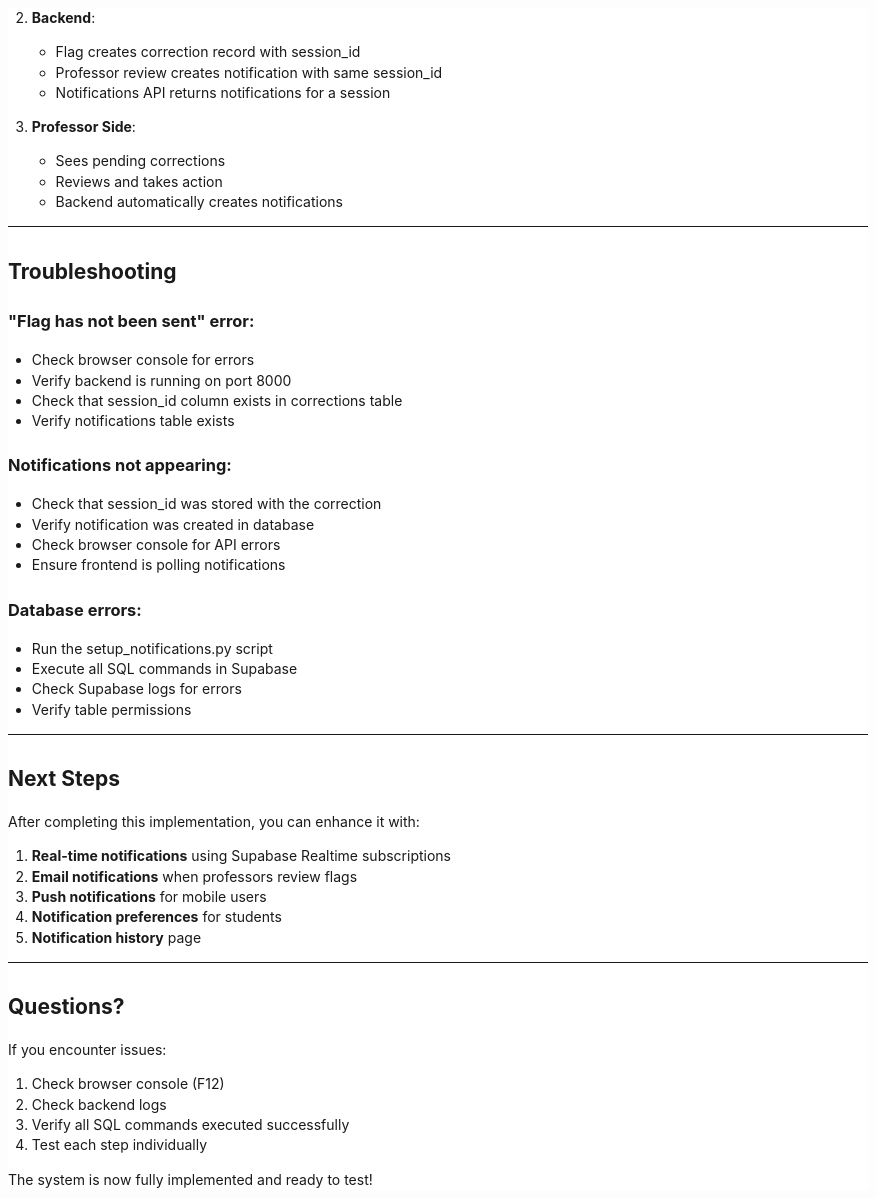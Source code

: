 2. **Backend**:
   - Flag creates correction record with session_id
   - Professor review creates notification with same session_id
   - Notifications API returns notifications for a session

3. **Professor Side**:
   - Sees pending corrections
   - Reviews and takes action
   - Backend automatically creates notifications

---

## Troubleshooting

### "Flag has not been sent" error:
- Check browser console for errors
- Verify backend is running on port 8000
- Check that session_id column exists in corrections table
- Verify notifications table exists

### Notifications not appearing:
- Check that session_id was stored with the correction
- Verify notification was created in database
- Check browser console for API errors
- Ensure frontend is polling notifications

### Database errors:
- Run the setup_notifications.py script
- Execute all SQL commands in Supabase
- Check Supabase logs for errors
- Verify table permissions

---

## Next Steps

After completing this implementation, you can enhance it with:

1. **Real-time notifications** using Supabase Realtime subscriptions
2. **Email notifications** when professors review flags
3. **Push notifications** for mobile users
4. **Notification preferences** for students
5. **Notification history** page

---

## Questions?

If you encounter issues:
1. Check browser console (F12)
2. Check backend logs
3. Verify all SQL commands executed successfully
4. Test each step individually

The system is now fully implemented and ready to test!
